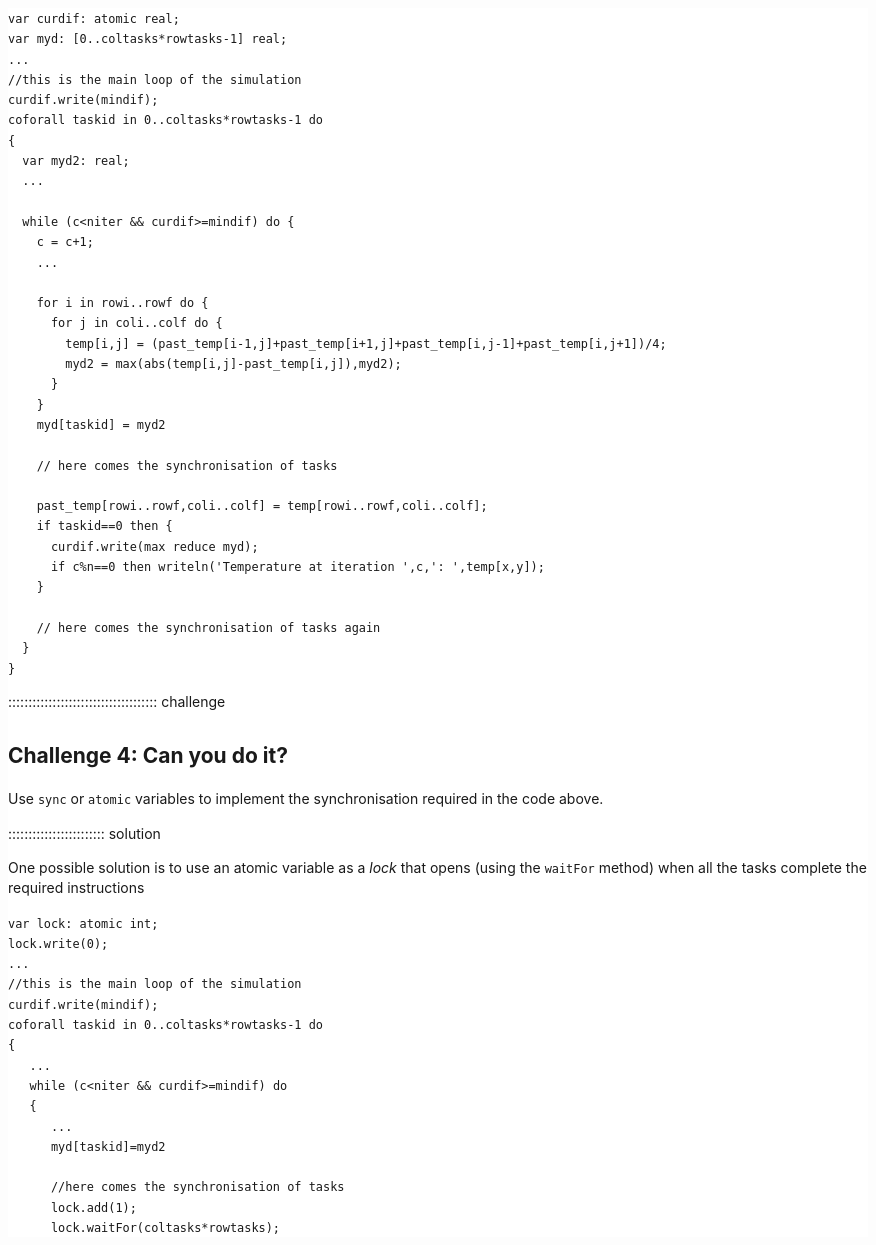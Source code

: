 ```chpl
var curdif: atomic real;
var myd: [0..coltasks*rowtasks-1] real;
...
//this is the main loop of the simulation
curdif.write(mindif);
coforall taskid in 0..coltasks*rowtasks-1 do
{
  var myd2: real;
  ...

  while (c<niter && curdif>=mindif) do {
    c = c+1;
    ...

    for i in rowi..rowf do {
      for j in coli..colf do {
        temp[i,j] = (past_temp[i-1,j]+past_temp[i+1,j]+past_temp[i,j-1]+past_temp[i,j+1])/4;
        myd2 = max(abs(temp[i,j]-past_temp[i,j]),myd2);
      }
    }
    myd[taskid] = myd2

    // here comes the synchronisation of tasks

    past_temp[rowi..rowf,coli..colf] = temp[rowi..rowf,coli..colf];
    if taskid==0 then {
      curdif.write(max reduce myd);
      if c%n==0 then writeln('Temperature at iteration ',c,': ',temp[x,y]);
    }

    // here comes the synchronisation of tasks again
  }
}
```

::::::::::::::::::::::::::::::::::::: challenge

## Challenge 4: Can you do it?

Use `sync` or `atomic` variables to implement the synchronisation required in the code above.

:::::::::::::::::::::::: solution

One possible solution is to use an atomic variable as a _lock_ that opens (using the `waitFor` method) when
all the tasks complete the required instructions

```chpl
var lock: atomic int;
lock.write(0);
...
//this is the main loop of the simulation
curdif.write(mindif);
coforall taskid in 0..coltasks*rowtasks-1 do
{
   ...
   while (c<niter && curdif>=mindif) do
   {
      ...
      myd[taskid]=myd2

      //here comes the synchronisation of tasks
      lock.add(1);
      lock.waitFor(coltasks*rowtasks);

```